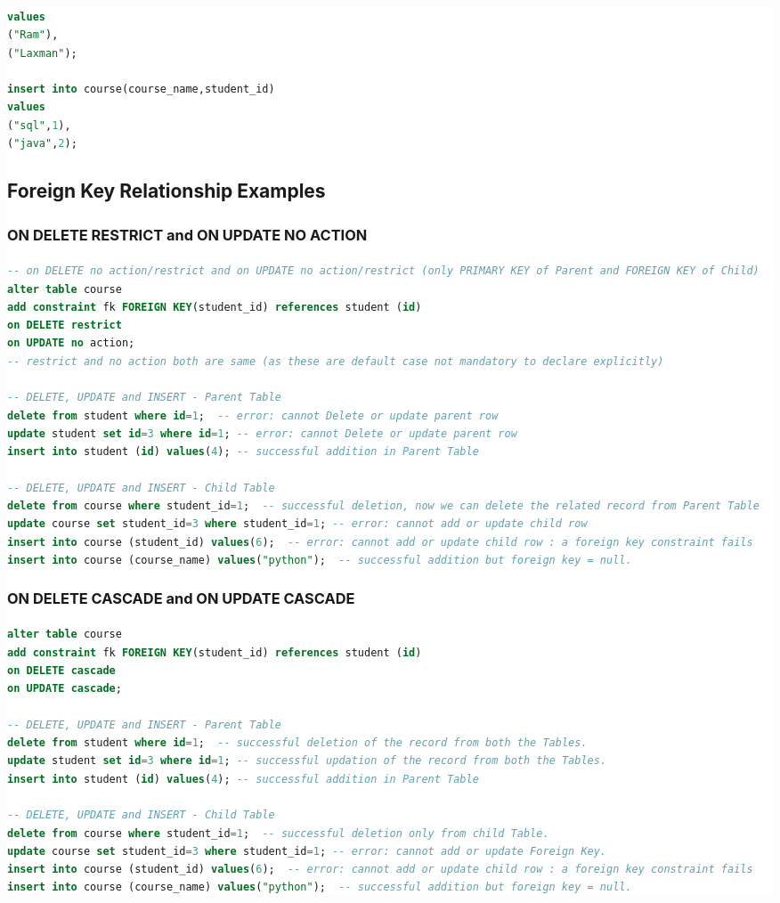 ```sql
values
("Ram"),
("Laxman");

insert into course(course_name,student_id)
values
("sql",1),
("java",2);
```

## Foreign Key Relationship Examples

### ON DELETE RESTRICT and ON UPDATE NO ACTION
```sql
-- on DELETE no action/restrict and on UPDATE no action/restrict (only PRIMARY KEY of Parent and FOREIGN KEY of Child)
alter table course
add constraint fk FOREIGN KEY(student_id) references student (id)
on DELETE restrict 
on UPDATE no action; 
-- restrict and no action both are same (as these are default case not mandatory to declare explicitly)

-- DELETE, UPDATE and INSERT - Parent Table 
delete from student where id=1;  -- error: cannot Delete or update parent row
update student set id=3 where id=1; -- error: cannot Delete or update parent row
insert into student (id) values(4); -- successful addition in Parent Table

-- DELETE, UPDATE and INSERT - Child Table
delete from course where student_id=1;  -- successful deletion, now we can delete the related record from Parent Table
update course set student_id=3 where student_id=1; -- error: cannot add or update child row
insert into course (student_id) values(6);  -- error: cannot add or update child row : a foreign key constraint fails
insert into course (course_name) values("python");  -- successful addition but foreign key = null.
```

### ON DELETE CASCADE and ON UPDATE CASCADE
```sql
alter table course
add constraint fk FOREIGN KEY(student_id) references student (id)
on DELETE cascade 
on UPDATE cascade; 

-- DELETE, UPDATE and INSERT - Parent Table 
delete from student where id=1;  -- successful deletion of the record from both the Tables.
update student set id=3 where id=1; -- successful updation of the record from both the Tables.
insert into student (id) values(4); -- successful addition in Parent Table

-- DELETE, UPDATE and INSERT - Child Table 
delete from course where student_id=1;  -- successful deletion only from child Table.
update course set student_id=3 where student_id=1; -- error: cannot add or update Foreign Key. 
insert into course (student_id) values(6);  -- error: cannot add or update child row : a foreign key constraint fails
insert into course (course_name) values("python");  -- successful addition but foreign key = null.
```
